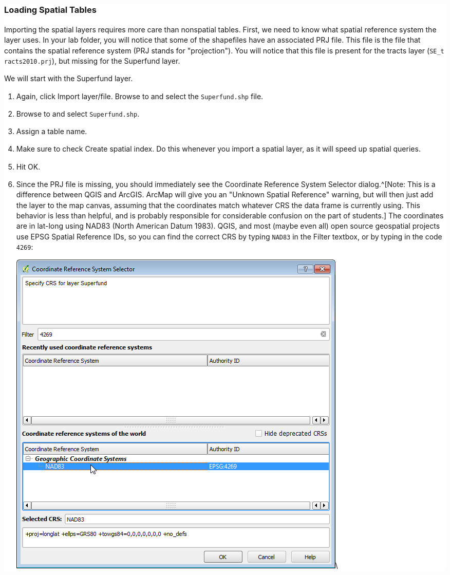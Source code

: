 ### Loading Spatial Tables

Importing the spatial layers requires more care than nonspatial tables. First, we need to know what spatial reference system the layer uses. In your lab folder, you will notice that some of the shapefiles have an associated PRJ file. This file is the file that contains the spatial reference system (PRJ stands for "projection"). You will notice that this file is present for the tracts layer (`SE_tracts2010.prj`), but missing for the Superfund layer.

We will start with the Superfund layer. 

1. Again, click Import layer/file. Browse to and select the `Superfund.shp` file.
2. Browse to and select `Superfund.shp`.
3. Assign a table name.
4. Make sure to check Create spatial index. Do this whenever you import a spatial layer, as it will speed up spatial queries.
5. Hit OK. 
6. Since the PRJ file is missing, you should immediately see the Coordinate Reference System Selector dialog.^[Note: This is a difference between QGIS and ArcGIS. ArcMap will give you an "Unknown Spatial Reference" warning, but will then just add the layer to the map canvas, assuming that the coordinates match whatever CRS the data frame is currently using. This behavior is less than helpful, and is probably responsible for considerable confusion on the part of students.] The coordinates are in lat-long using NAD83 (North American Datum 1983). QGIS, and most (maybe even all) open source geospatial projects use EPSG Spatial Reference IDs, so you can find the correct CRS by typing `NAD83` in the Filter textbox, or by typing in the code `4269`:

    ![](images/QgisCoordinateReferenceSystemSelector.png)\ 
